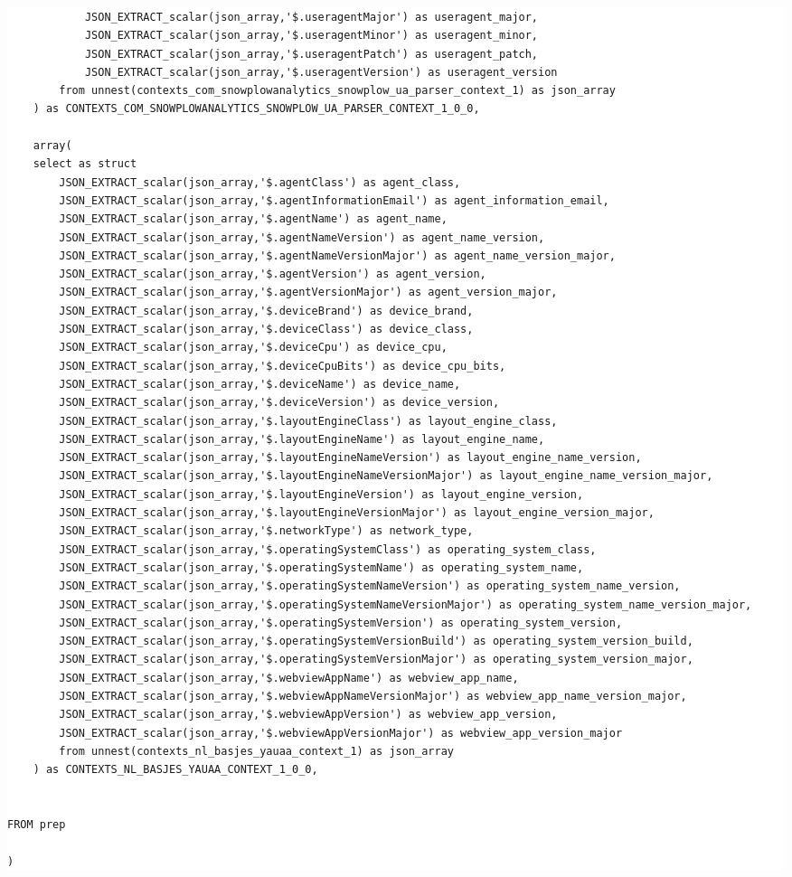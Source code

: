 ```
            JSON_EXTRACT_scalar(json_array,'$.useragentMajor') as useragent_major,
            JSON_EXTRACT_scalar(json_array,'$.useragentMinor') as useragent_minor,
            JSON_EXTRACT_scalar(json_array,'$.useragentPatch') as useragent_patch,
            JSON_EXTRACT_scalar(json_array,'$.useragentVersion') as useragent_version
        from unnest(contexts_com_snowplowanalytics_snowplow_ua_parser_context_1) as json_array
    ) as CONTEXTS_COM_SNOWPLOWANALYTICS_SNOWPLOW_UA_PARSER_CONTEXT_1_0_0,

    array(
    select as struct
        JSON_EXTRACT_scalar(json_array,'$.agentClass') as agent_class,
        JSON_EXTRACT_scalar(json_array,'$.agentInformationEmail') as agent_information_email,
        JSON_EXTRACT_scalar(json_array,'$.agentName') as agent_name,
        JSON_EXTRACT_scalar(json_array,'$.agentNameVersion') as agent_name_version,
        JSON_EXTRACT_scalar(json_array,'$.agentNameVersionMajor') as agent_name_version_major,
        JSON_EXTRACT_scalar(json_array,'$.agentVersion') as agent_version,
        JSON_EXTRACT_scalar(json_array,'$.agentVersionMajor') as agent_version_major,
        JSON_EXTRACT_scalar(json_array,'$.deviceBrand') as device_brand,
        JSON_EXTRACT_scalar(json_array,'$.deviceClass') as device_class,
        JSON_EXTRACT_scalar(json_array,'$.deviceCpu') as device_cpu,
        JSON_EXTRACT_scalar(json_array,'$.deviceCpuBits') as device_cpu_bits,
        JSON_EXTRACT_scalar(json_array,'$.deviceName') as device_name,
        JSON_EXTRACT_scalar(json_array,'$.deviceVersion') as device_version,
        JSON_EXTRACT_scalar(json_array,'$.layoutEngineClass') as layout_engine_class,
        JSON_EXTRACT_scalar(json_array,'$.layoutEngineName') as layout_engine_name,
        JSON_EXTRACT_scalar(json_array,'$.layoutEngineNameVersion') as layout_engine_name_version,
        JSON_EXTRACT_scalar(json_array,'$.layoutEngineNameVersionMajor') as layout_engine_name_version_major,
        JSON_EXTRACT_scalar(json_array,'$.layoutEngineVersion') as layout_engine_version,
        JSON_EXTRACT_scalar(json_array,'$.layoutEngineVersionMajor') as layout_engine_version_major,
        JSON_EXTRACT_scalar(json_array,'$.networkType') as network_type,
        JSON_EXTRACT_scalar(json_array,'$.operatingSystemClass') as operating_system_class,
        JSON_EXTRACT_scalar(json_array,'$.operatingSystemName') as operating_system_name,
        JSON_EXTRACT_scalar(json_array,'$.operatingSystemNameVersion') as operating_system_name_version,
        JSON_EXTRACT_scalar(json_array,'$.operatingSystemNameVersionMajor') as operating_system_name_version_major,
        JSON_EXTRACT_scalar(json_array,'$.operatingSystemVersion') as operating_system_version,
        JSON_EXTRACT_scalar(json_array,'$.operatingSystemVersionBuild') as operating_system_version_build,
        JSON_EXTRACT_scalar(json_array,'$.operatingSystemVersionMajor') as operating_system_version_major,
        JSON_EXTRACT_scalar(json_array,'$.webviewAppName') as webview_app_name,
        JSON_EXTRACT_scalar(json_array,'$.webviewAppNameVersionMajor') as webview_app_name_version_major,
        JSON_EXTRACT_scalar(json_array,'$.webviewAppVersion') as webview_app_version,
        JSON_EXTRACT_scalar(json_array,'$.webviewAppVersionMajor') as webview_app_version_major
        from unnest(contexts_nl_basjes_yauaa_context_1) as json_array
    ) as CONTEXTS_NL_BASJES_YAUAA_CONTEXT_1_0_0,


FROM prep

)

```
